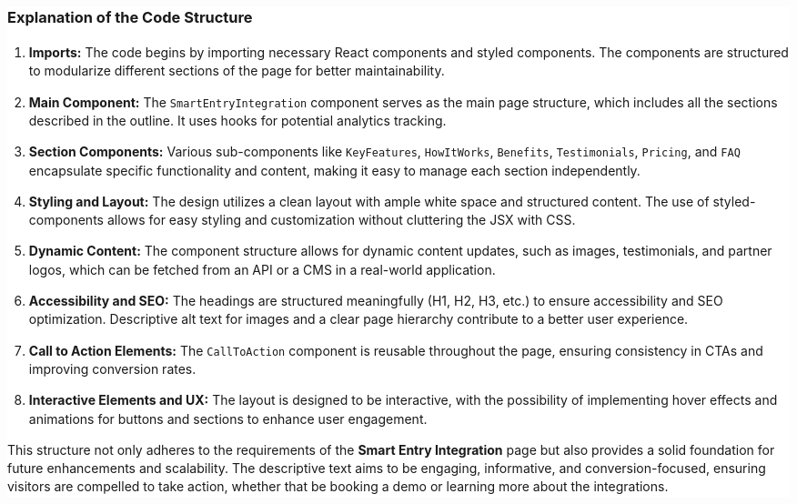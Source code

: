 ### Explanation of the Code Structure

1. **Imports:** The code begins by importing necessary React components and styled components. The components are structured to modularize different sections of the page for better maintainability.

2. **Main Component:** The `SmartEntryIntegration` component serves as the main page structure, which includes all the sections described in the outline. It uses hooks for potential analytics tracking.

3. **Section Components:** Various sub-components like `KeyFeatures`, `HowItWorks`, `Benefits`, `Testimonials`, `Pricing`, and `FAQ` encapsulate specific functionality and content, making it easy to manage each section independently.

4. **Styling and Layout:** The design utilizes a clean layout with ample white space and structured content. The use of styled-components allows for easy styling and customization without cluttering the JSX with CSS.

5. **Dynamic Content:** The component structure allows for dynamic content updates, such as images, testimonials, and partner logos, which can be fetched from an API or a CMS in a real-world application.

6. **Accessibility and SEO:** The headings are structured meaningfully (H1, H2, H3, etc.) to ensure accessibility and SEO optimization. Descriptive alt text for images and a clear page hierarchy contribute to a better user experience.

7. **Call to Action Elements:** The `CallToAction` component is reusable throughout the page, ensuring consistency in CTAs and improving conversion rates.

8. **Interactive Elements and UX:** The layout is designed to be interactive, with the possibility of implementing hover effects and animations for buttons and sections to enhance user engagement.

This structure not only adheres to the requirements of the **Smart Entry Integration** page but also provides a solid foundation for future enhancements and scalability. The descriptive text aims to be engaging, informative, and conversion-focused, ensuring visitors are compelled to take action, whether that be booking a demo or learning more about the integrations.